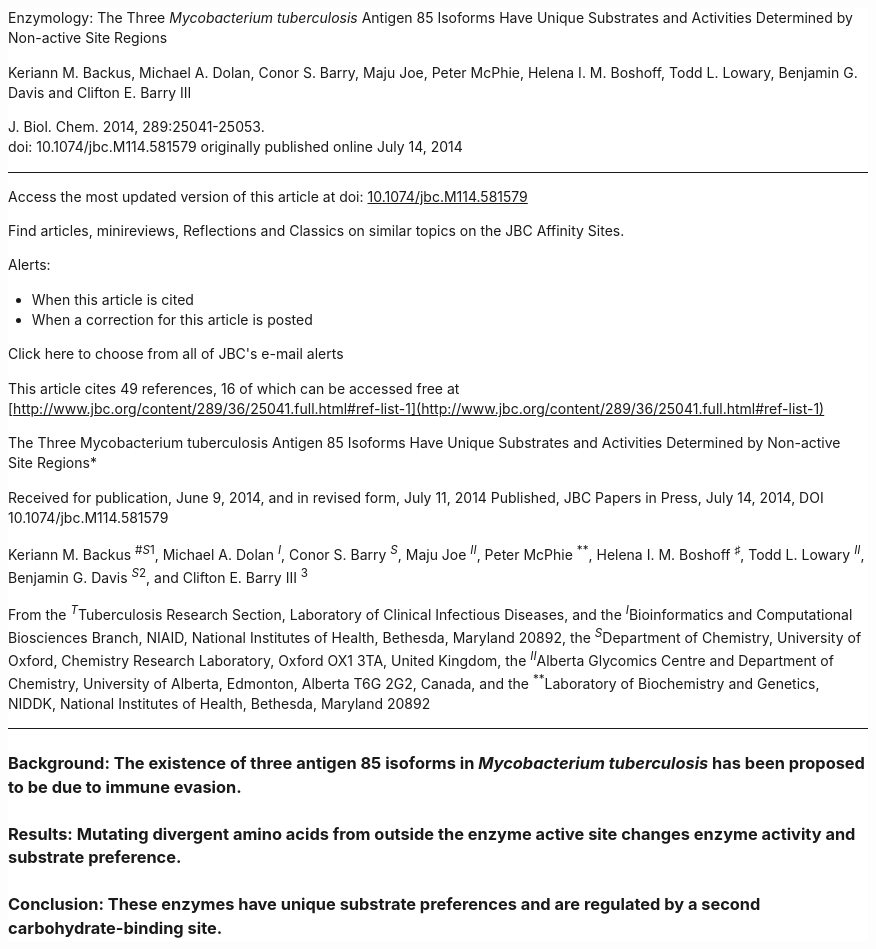 
Enzymology:
The Three *Mycobacterium tuberculosis* Antigen 85 Isoforms Have Unique Substrates and Activities Determined by Non-active Site Regions

Keriann M. Backus, Michael A. Dolan, Conor S. Barry, Maju Joe, Peter McPhie, Helena I. M. Boshoff, Todd L. Lowary, Benjamin G. Davis and Clifton E. Barry III

J. Biol. Chem. 2014, 289:25041-25053.  
doi: 10.1074/jbc.M114.581579 originally published online July 14, 2014

---

Access the most updated version of this article at doi: [10.1074/jbc.M114.581579](10.1074/jbc.M114.581579)

Find articles, minireviews, Reflections and Classics on similar topics on the JBC Affinity Sites.

Alerts:
- When this article is cited
- When a correction for this article is posted

Click here to choose from all of JBC's e-mail alerts

This article cites 49 references, 16 of which can be accessed free at  
[http://www.jbc.org/content/289/36/25041.full.html#ref-list-1](http://www.jbc.org/content/289/36/25041.full.html#ref-list-1)

The Three Mycobacterium tuberculosis Antigen 85 Isoforms Have Unique Substrates and Activities Determined by Non-active Site Regions*

Received for publication, June 9, 2014, and in revised form, July 11, 2014 Published, JBC Papers in Press, July 14, 2014, DOI 10.1074/jbc.M114.581579

Keriann M. Backus ${}^{\# S1}$, Michael A. Dolan ${}^{I}$, Conor S. Barry ${}^{S}$, Maju Joe ${}^{II}$, Peter McPhie ${}^{**}$, Helena I. M. Boshoff ${}^{\sharp}$, Todd L. Lowary ${}^{II}$, Benjamin G. Davis ${}^{S2}$, and Clifton E. Barry III ${}^{3}$

From the ${}^{T}$Tuberculosis Research Section, Laboratory of Clinical Infectious Diseases, and the ${}^{I}$Bioinformatics and Computational Biosciences Branch, NIAID, National Institutes of Health, Bethesda, Maryland 20892, the ${}^{S}$Department of Chemistry, University of Oxford, Chemistry Research Laboratory, Oxford OX1 3TA, United Kingdom, the ${}^{II}$Alberta Glycomics Centre and Department of Chemistry, University of Alberta, Edmonton, Alberta T6G 2G2, Canada, and the ${}^{**}$Laboratory of Biochemistry and Genetics, NIDDK, National Institutes of Health, Bethesda, Maryland 20892

---

### Background: The existence of three antigen 85 isoforms in *Mycobacterium tuberculosis* has been proposed to be due to immune evasion.

### Results: Mutating divergent amino acids from outside the enzyme active site changes enzyme activity and substrate preference.

### Conclusion: These enzymes have unique substrate preferences and are regulated by a second carbohydrate-binding site.
